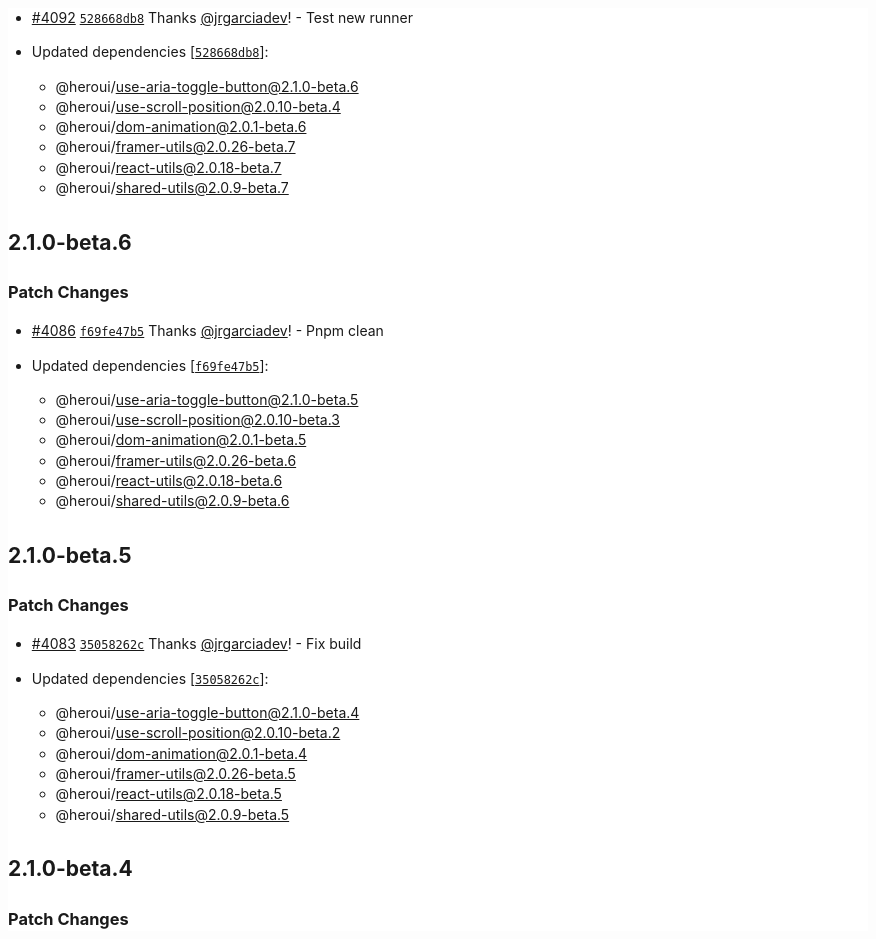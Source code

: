 - [#4092](https://github.com/heroui-inc/heroui/pull/4092) [`528668db8`](https://github.com/heroui-inc/heroui/commit/528668db85b98b46473cb1e214780b7468cdadba) Thanks [@jrgarciadev](https://github.com/jrgarciadev)! - Test new runner

- Updated dependencies [[`528668db8`](https://github.com/heroui-inc/heroui/commit/528668db85b98b46473cb1e214780b7468cdadba)]:
  - @heroui/use-aria-toggle-button@2.1.0-beta.6
  - @heroui/use-scroll-position@2.0.10-beta.4
  - @heroui/dom-animation@2.0.1-beta.6
  - @heroui/framer-utils@2.0.26-beta.7
  - @heroui/react-utils@2.0.18-beta.7
  - @heroui/shared-utils@2.0.9-beta.7

## 2.1.0-beta.6

### Patch Changes

- [#4086](https://github.com/heroui-inc/heroui/pull/4086) [`f69fe47b5`](https://github.com/heroui-inc/heroui/commit/f69fe47b5b8f6f3a77a7a8c20d8715263fa32acb) Thanks [@jrgarciadev](https://github.com/jrgarciadev)! - Pnpm clean

- Updated dependencies [[`f69fe47b5`](https://github.com/heroui-inc/heroui/commit/f69fe47b5b8f6f3a77a7a8c20d8715263fa32acb)]:
  - @heroui/use-aria-toggle-button@2.1.0-beta.5
  - @heroui/use-scroll-position@2.0.10-beta.3
  - @heroui/dom-animation@2.0.1-beta.5
  - @heroui/framer-utils@2.0.26-beta.6
  - @heroui/react-utils@2.0.18-beta.6
  - @heroui/shared-utils@2.0.9-beta.6

## 2.1.0-beta.5

### Patch Changes

- [#4083](https://github.com/heroui-inc/heroui/pull/4083) [`35058262c`](https://github.com/heroui-inc/heroui/commit/35058262c61628fb42907f529c4417886aa12bb2) Thanks [@jrgarciadev](https://github.com/jrgarciadev)! - Fix build

- Updated dependencies [[`35058262c`](https://github.com/heroui-inc/heroui/commit/35058262c61628fb42907f529c4417886aa12bb2)]:
  - @heroui/use-aria-toggle-button@2.1.0-beta.4
  - @heroui/use-scroll-position@2.0.10-beta.2
  - @heroui/dom-animation@2.0.1-beta.4
  - @heroui/framer-utils@2.0.26-beta.5
  - @heroui/react-utils@2.0.18-beta.5
  - @heroui/shared-utils@2.0.9-beta.5

## 2.1.0-beta.4

### Patch Changes

